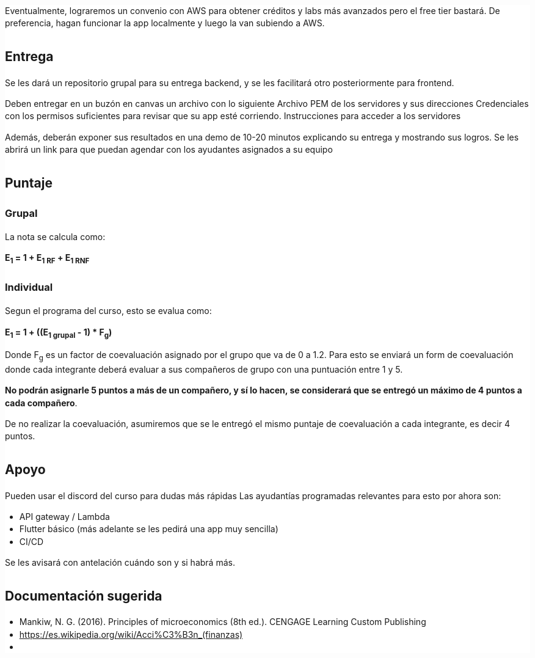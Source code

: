 Eventualmente, lograremos un convenio con AWS para obtener créditos y labs más avanzados pero el free tier bastará. De preferencia, hagan funcionar la app localmente y luego la van subiendo a AWS.


## Entrega

Se les dará un repositorio grupal para su entrega backend, y se les facilitará otro posteriormente para frontend.

Deben entregar en un buzón en canvas un archivo con lo siguiente
Archivo PEM de los servidores y sus direcciones
Credenciales con los permisos suficientes para revisar que su app esté corriendo. 
Instrucciones para acceder a los servidores

Además, deberán exponer sus resultados en una demo de 10-20 minutos explicando su entrega y mostrando sus logros. Se les abrirá un link para que puedan agendar con los ayudantes asignados a su equipo

## Puntaje

### Grupal

La nota se calcula como:

**E<sub>1</sub> = 1 + E<sub>1 RF</sub> + E<sub>1 RNF</sub>**

### Individual

Segun el programa del curso, esto se evalua como:

**E<sub>1</sub> = 1 + ((E<sub>1 grupal</sub> - 1) * F<sub>g</sub>)**			

Donde F<sub>g</sub> es un factor de coevaluación asignado por el grupo que va de 0 a 1.2. Para esto se enviará un form de coevaluación donde cada integrante deberá evaluar a sus compañeros de grupo con una puntuación entre 1 y 5. 

**No podrán asignarle 5 puntos a más de un compañero, y sí lo hacen, se considerará que se entregó un máximo de 4 puntos a cada compañero**.

De no realizar la coevaluación, asumiremos que se le entregó el mismo puntaje de coevaluación a cada integrante, es decir 4 puntos.

## Apoyo

Pueden usar el discord del curso para dudas más rápidas
Las ayudantías programadas relevantes para esto por ahora son:

* API gateway / Lambda
* Flutter básico (más adelante se les pedirá una app muy sencilla)
* CI/CD

Se les avisará con antelación cuándo son y si habrá más.

## Documentación sugerida

* Mankiw, N. G. (2016). Principles of microeconomics (8th ed.). CENGAGE Learning Custom Publishing
* https://es.wikipedia.org/wiki/Acci%C3%B3n_(finanzas)
* 

